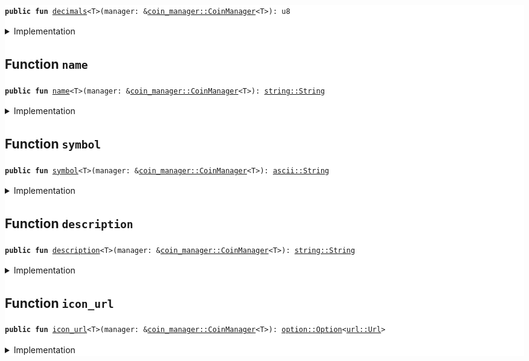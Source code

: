 
<pre><code><b>public</b> <b>fun</b> <a href="coin_manager.md#0x2_coin_manager_decimals">decimals</a>&lt;T&gt;(manager: &<a href="coin_manager.md#0x2_coin_manager_CoinManager">coin_manager::CoinManager</a>&lt;T&gt;): u8
</code></pre>



<details><summary>Implementation</summary></details>

<a name="0x2_coin_manager_name"></a>

## Function `name`



<pre><code><b>public</b> <b>fun</b> <a href="coin_manager.md#0x2_coin_manager_name">name</a>&lt;T&gt;(manager: &<a href="coin_manager.md#0x2_coin_manager_CoinManager">coin_manager::CoinManager</a>&lt;T&gt;): <a href="../move-stdlib/string.md#0x1_string_String">string::String</a>
</code></pre>



<details><summary>Implementation</summary></details>

<a name="0x2_coin_manager_symbol"></a>

## Function `symbol`



<pre><code><b>public</b> <b>fun</b> <a href="coin_manager.md#0x2_coin_manager_symbol">symbol</a>&lt;T&gt;(manager: &<a href="coin_manager.md#0x2_coin_manager_CoinManager">coin_manager::CoinManager</a>&lt;T&gt;): <a href="../move-stdlib/ascii.md#0x1_ascii_String">ascii::String</a>
</code></pre>



<details><summary>Implementation</summary></details>

<a name="0x2_coin_manager_description"></a>

## Function `description`



<pre><code><b>public</b> <b>fun</b> <a href="coin_manager.md#0x2_coin_manager_description">description</a>&lt;T&gt;(manager: &<a href="coin_manager.md#0x2_coin_manager_CoinManager">coin_manager::CoinManager</a>&lt;T&gt;): <a href="../move-stdlib/string.md#0x1_string_String">string::String</a>
</code></pre>



<details><summary>Implementation</summary></details>

<a name="0x2_coin_manager_icon_url"></a>

## Function `icon_url`



<pre><code><b>public</b> <b>fun</b> <a href="coin_manager.md#0x2_coin_manager_icon_url">icon_url</a>&lt;T&gt;(manager: &<a href="coin_manager.md#0x2_coin_manager_CoinManager">coin_manager::CoinManager</a>&lt;T&gt;): <a href="../move-stdlib/option.md#0x1_option_Option">option::Option</a>&lt;<a href="url.md#0x2_url_Url">url::Url</a>&gt;
</code></pre>



<details><summary>Implementation</summary></details>
